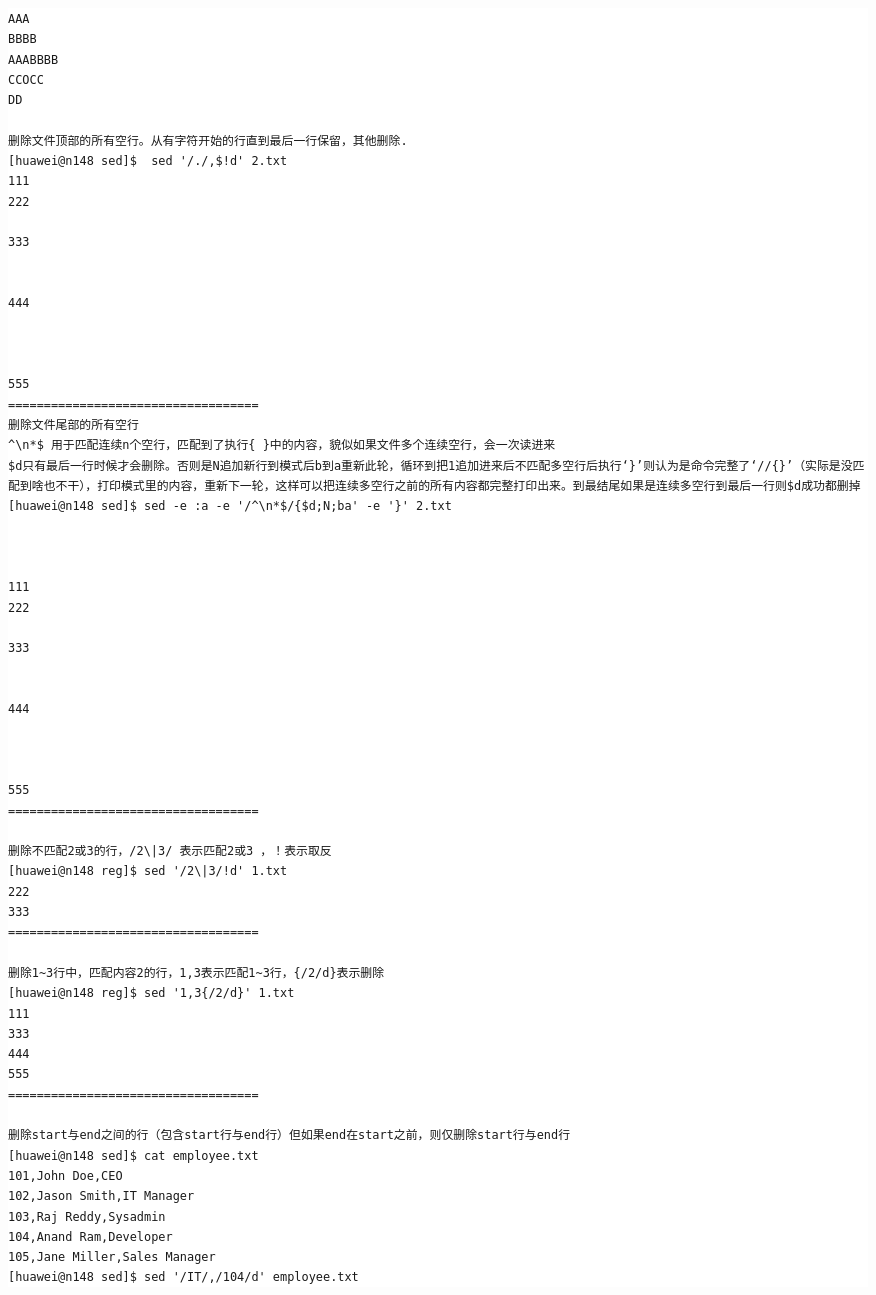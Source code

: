 ```
AAA
BBBB
AAABBBB
CCOCC
DD

删除文件顶部的所有空行。从有字符开始的行直到最后一行保留，其他删除.
[huawei@n148 sed]$  sed '/./,$!d' 2.txt
111
222

333


444



555
===================================
删除文件尾部的所有空行
^\n*$ 用于匹配连续n个空行，匹配到了执行{ }中的内容，貌似如果文件多个连续空行，会一次读进来
$d只有最后一行时候才会删除。否则是N追加新行到模式后b到a重新此轮，循环到把1追加进来后不匹配多空行后执行‘}’则认为是命令完整了‘//{}’（实际是没匹配到啥也不干），打印模式里的内容，重新下一轮，这样可以把连续多空行之前的所有内容都完整打印出来。到最结尾如果是连续多空行到最后一行则$d成功都删掉
[huawei@n148 sed]$ sed -e :a -e '/^\n*$/{$d;N;ba' -e '}' 2.txt



111
222

333


444



555
===================================

删除不匹配2或3的行，/2\|3/ 表示匹配2或3 ，！表示取反
[huawei@n148 reg]$ sed '/2\|3/!d' 1.txt
222
333
===================================

删除1~3行中，匹配内容2的行，1,3表示匹配1~3行，{/2/d}表示删除
[huawei@n148 reg]$ sed '1,3{/2/d}' 1.txt
111
333
444
555
===================================

删除start与end之间的行（包含start行与end行）但如果end在start之前，则仅删除start行与end行
[huawei@n148 sed]$ cat employee.txt
101,John Doe,CEO
102,Jason Smith,IT Manager
103,Raj Reddy,Sysadmin
104,Anand Ram,Developer
105,Jane Miller,Sales Manager
[huawei@n148 sed]$ sed '/IT/,/104/d' employee.txt
```